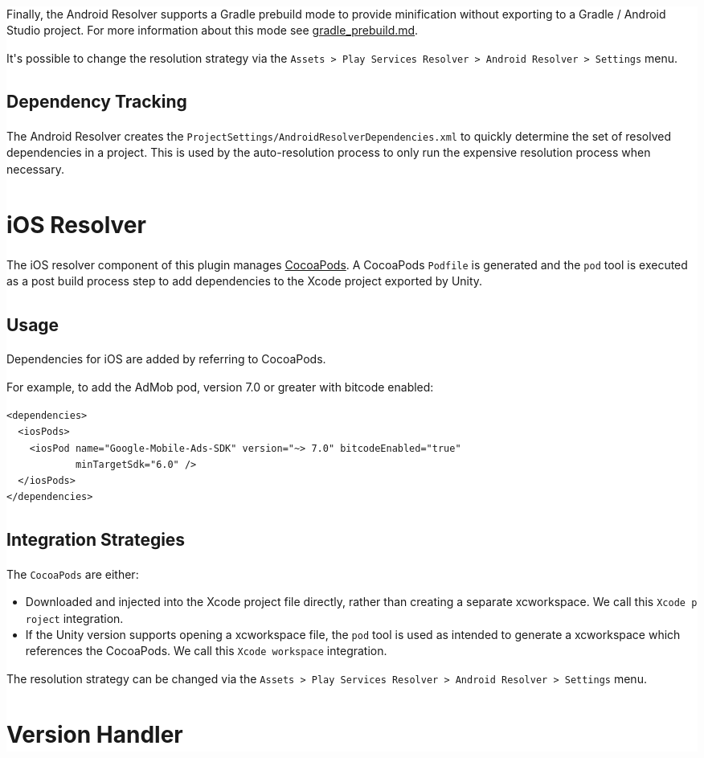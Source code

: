 Finally, the Android Resolver supports a Gradle prebuild mode to provide
minification without exporting to a Gradle / Android Studio project.
For more information about this mode see
[gradle_prebuild.md](gralde_prebuild.md).

It's possible to change the resolution strategy via the
`Assets > Play Services Resolver > Android Resolver > Settings` menu.

## Dependency Tracking

The Android Resolver creates the
`ProjectSettings/AndroidResolverDependencies.xml` to quickly determine the set
of resolved dependencies in a project.  This is used by the auto-resolution
process to only run the expensive resolution process when necessary.

# iOS Resolver

The iOS resolver component of this plugin manages
[CocoaPods](https://cocoapods.org/).  A CocoaPods `Podfile` is generated and
the `pod` tool is executed as a post build process step to add dependencies
to the Xcode project exported by Unity.

## Usage

Dependencies for iOS are added by referring to CocoaPods.

For example, to add the AdMob pod, version 7.0 or greater with bitcode enabled:

```
<dependencies>
  <iosPods>
    <iosPod name="Google-Mobile-Ads-SDK" version="~> 7.0" bitcodeEnabled="true"
            minTargetSdk="6.0" />
  </iosPods>
</dependencies>
```

## Integration Strategies

The `CocoaPods` are either:
   * Downloaded and injected into the Xcode project file directly, rather than
     creating a separate xcworkspace.  We call this `Xcode project` integration.
   * If the Unity version supports opening a xcworkspace file, the `pod` tool
     is used as intended to generate a xcworkspace which references the
     CocoaPods.  We call this `Xcode workspace` integration.

The resolution strategy can be changed via the
`Assets > Play Services Resolver > Android Resolver > Settings` menu.

# Version Handler
